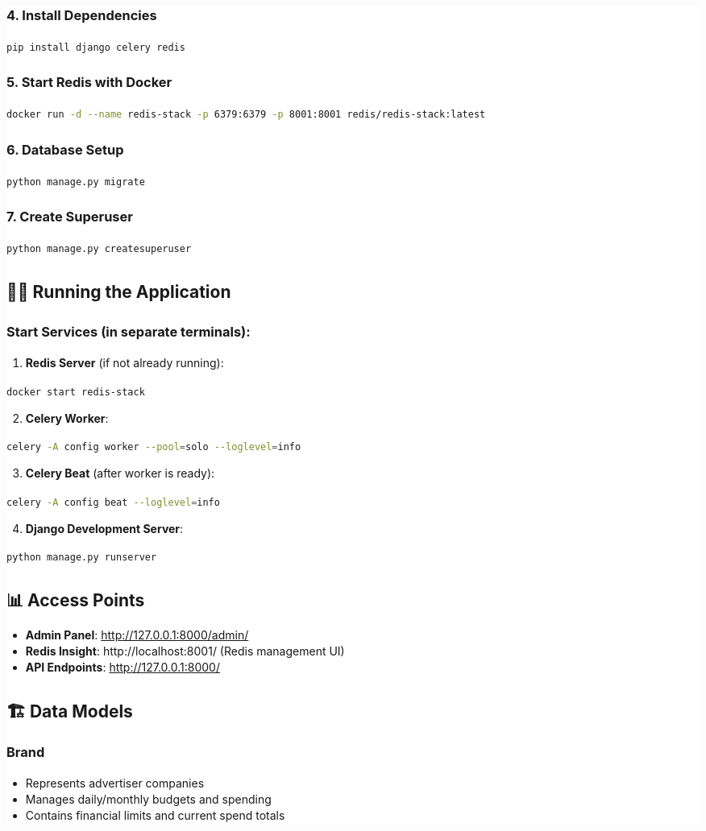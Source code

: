 ### 4. Install Dependencies
```bash
pip install django celery redis
```

### 5. Start Redis with Docker
```bash
docker run -d --name redis-stack -p 6379:6379 -p 8001:8001 redis/redis-stack:latest
```

### 6. Database Setup
```bash
python manage.py migrate
```

### 7. Create Superuser
```bash
python manage.py createsuperuser
```

## 🏃‍♂️ Running the Application

### Start Services (in separate terminals):

1. **Redis Server** (if not already running):
```bash
docker start redis-stack
```

2. **Celery Worker**:
```bash
celery -A config worker --pool=solo --loglevel=info
```

3. **Celery Beat** (after worker is ready):
```bash
celery -A config beat --loglevel=info
```

4. **Django Development Server**:
```bash
python manage.py runserver
```

## 📊 Access Points

- **Admin Panel**: http://127.0.0.1:8000/admin/
- **Redis Insight**: http://localhost:8001/ (Redis management UI)
- **API Endpoints**: http://127.0.0.1:8000/

## 🏗️ Data Models

### Brand
- Represents advertiser companies
- Manages daily/monthly budgets and spending
- Contains financial limits and current spend totals
